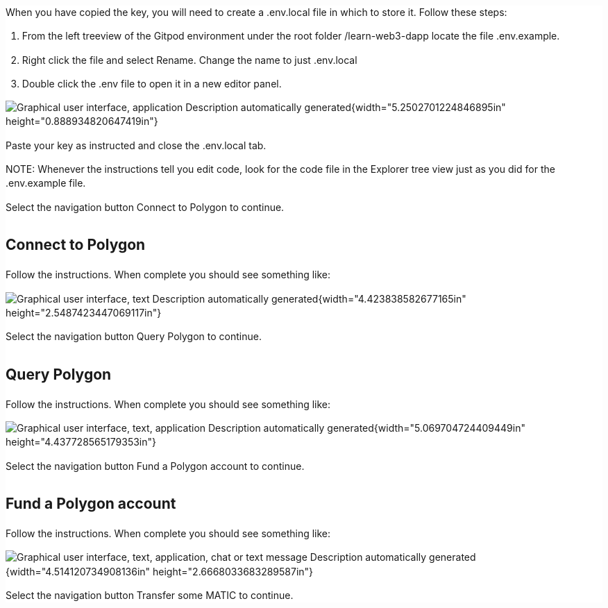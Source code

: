 When you have copied the key, you will need to create a .env.local file
in which to store it. Follow these steps:

1.  From the left treeview of the Gitpod environment under the root
    folder /learn-web3-dapp locate the file .env.example.

2.  Right click the file and select Rename. Change the name to just
    .env.local

3.  Double click the .env file to open it in a new editor panel.

![Graphical user interface, application Description automatically
generated](./images/media/image16.png){width="5.2502701224846895in"
height="0.888934820647419in"}

Paste your key as instructed and close the .env.local tab.

NOTE: Whenever the instructions tell you edit code, look for the code
file in the Explorer tree view just as you did for the .env.example
file.

Select the navigation button Connect to Polygon to continue.

## Connect to Polygon

Follow the instructions. When complete you should see something like:

![Graphical user interface, text Description automatically
generated](./images/media/image64.png){width="4.423838582677165in"
height="2.5487423447069117in"}

Select the navigation button Query Polygon to continue.

## Query Polygon

Follow the instructions. When complete you should see something like:

![Graphical user interface, text, application Description automatically
generated](./images/media/image65.png){width="5.069704724409449in"
height="4.437728565179353in"}

Select the navigation button Fund a Polygon account to continue.

## Fund a Polygon account

Follow the instructions. When complete you should see something like:

![Graphical user interface, text, application, chat or text message
Description automatically
generated](./images/media/image66.png){width="4.514120734908136in"
height="2.6668033683289587in"}

Select the navigation button Transfer some MATIC to continue.

